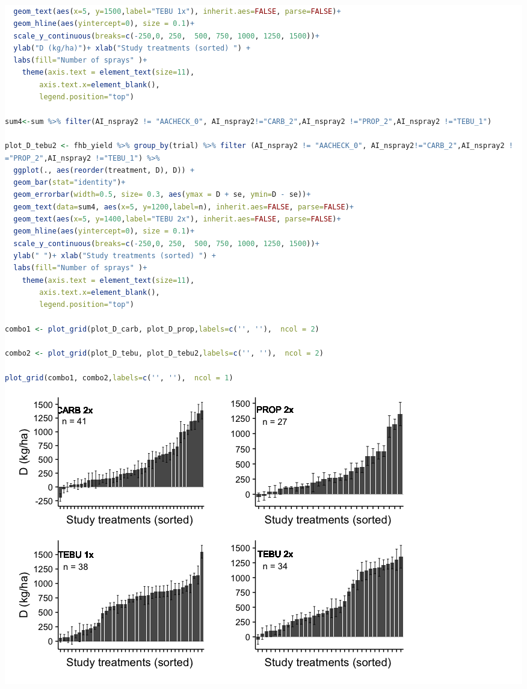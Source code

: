 ``` r
  geom_text(aes(x=5, y=1500,label="TEBU 1x"), inherit.aes=FALSE, parse=FALSE)+
  geom_hline(aes(yintercept=0), size = 0.1)+
  scale_y_continuous(breaks=c(-250,0, 250,  500, 750, 1000, 1250, 1500))+
  ylab("D (kg/ha)")+ xlab("Study treatments (sorted) ") +
  labs(fill="Number of sprays" )+
    theme(axis.text = element_text(size=11),
        axis.text.x=element_blank(),
        legend.position="top") 

sum4<-sum %>% filter(AI_nspray2 != "AACHECK_0", AI_nspray2!="CARB_2",AI_nspray2 !="PROP_2",AI_nspray2 !="TEBU_1")

plot_D_tebu2 <- fhb_yield %>% group_by(trial) %>% filter (AI_nspray2 != "AACHECK_0", AI_nspray2!="CARB_2",AI_nspray2 !="PROP_2",AI_nspray2 !="TEBU_1") %>% 
  ggplot(., aes(reorder(treatment, D), D)) +
  geom_bar(stat="identity")+
  geom_errorbar(width=0.5, size= 0.3, aes(ymax = D + se, ymin=D - se))+
  geom_text(data=sum4, aes(x=5, y=1200,label=n), inherit.aes=FALSE, parse=FALSE)+
  geom_text(aes(x=5, y=1400,label="TEBU 2x"), inherit.aes=FALSE, parse=FALSE)+
  geom_hline(aes(yintercept=0), size = 0.1)+
  scale_y_continuous(breaks=c(-250,0, 250,  500, 750, 1000, 1250, 1500))+
  ylab(" ")+ xlab("Study treatments (sorted) ") +
  labs(fill="Number of sprays" )+
    theme(axis.text = element_text(size=11),
        axis.text.x=element_blank(),
        legend.position="top") 

combo1 <- plot_grid(plot_D_carb, plot_D_prop,labels=c('', ''),  ncol = 2)

combo2 <- plot_grid(plot_D_tebu, plot_D_tebu2,labels=c('', ''),  ncol = 2)

plot_grid(combo1, combo2,labels=c('', ''),  ncol = 1)
```

![](fhb-meta_files/figure-markdown_github/unnamed-chunk-20-1.png)
